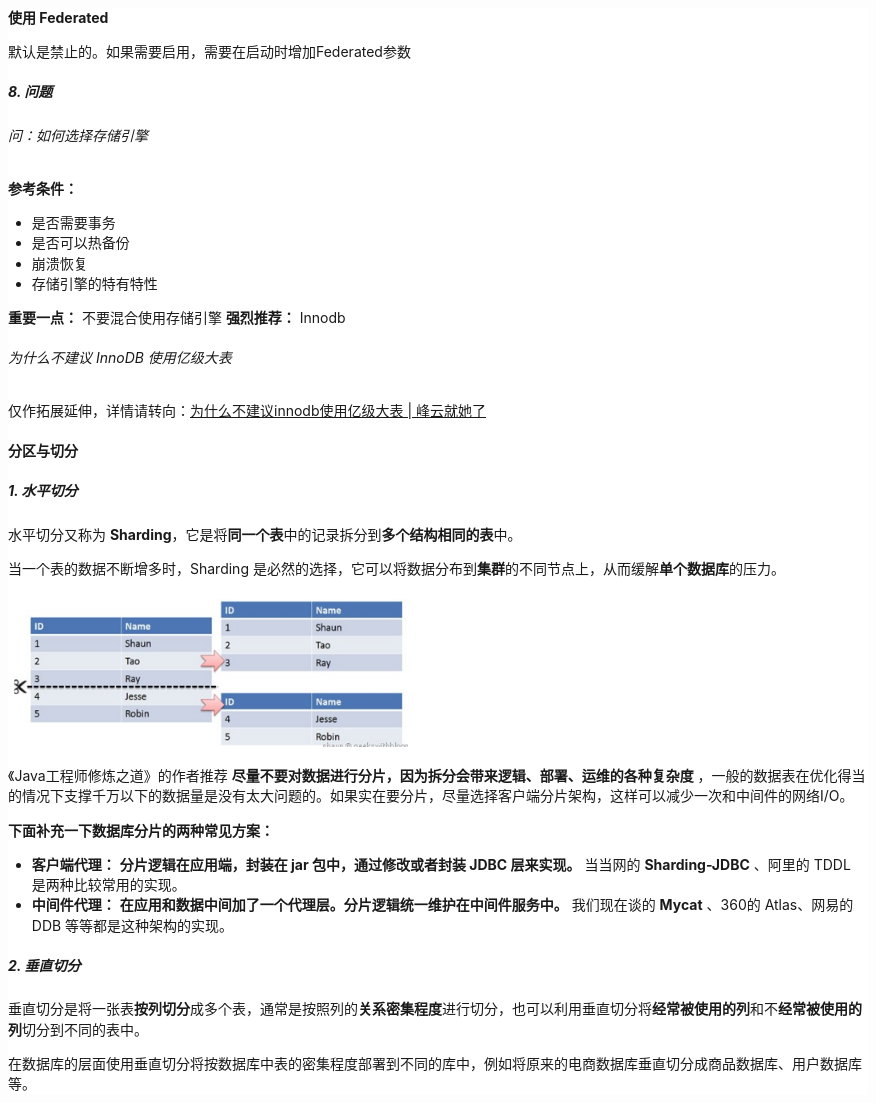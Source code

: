 **使用 Federated**

默认是禁止的。如果需要启用，需要在启动时增加Federated参数

##### 8. 问题

###### 问：如何选择存储引擎

**参考条件：**  

- 是否需要事务
- 是否可以热备份
- 崩溃恢复
- 存储引擎的特有特性  

**重要一点：** 不要混合使用存储引擎
**强烈推荐：** Innodb

###### 为什么不建议 InnoDB 使用亿级大表

仅作拓展延伸，详情请转向：[为什么不建议innodb使用亿级大表 | 峰云就她了](http://xiaorui.cc/2016/12/08/%E4%B8%BA%E4%BB%80%E4%B9%88%E4%B8%8D%E5%BB%BA%E8%AE%AEinnodb%E4%BD%BF%E7%94%A8%E4%BA%BF%E7%BA%A7%E5%A4%A7%E8%A1%A8/)



#### 分区与切分

##### 1. 水平切分

水平切分又称为 **Sharding**，它是将**同一个表**中的记录拆分到**多个结构相同的表**中。

当一个表的数据不断增多时，Sharding 是必然的选择，它可以将数据分布到**集群**的不同节点上，从而缓解**单个数据库**的压力。

<img src="assets/1563519648151.png" alt="1563519648151" style="zoom:80%;" />

《Java工程师修炼之道》的作者推荐 **尽量不要对数据进行分片，因为拆分会带来逻辑、部署、运维的各种复杂度** ，一般的数据表在优化得当的情况下支撑千万以下的数据量是没有太大问题的。如果实在要分片，尽量选择客户端分片架构，这样可以减少一次和中间件的网络I/O。

**下面补充一下数据库分片的两种常见方案：**

- **客户端代理：**  **分片逻辑在应用端，封装在 jar 包中，通过修改或者封装 JDBC 层来实现。** 当当网的 **Sharding-JDBC** 、阿里的 TDDL 是两种比较常用的实现。
- **中间件代理：** **在应用和数据中间加了一个代理层。分片逻辑统一维护在中间件服务中。** 我们现在谈的 **Mycat** 、360的 Atlas、网易的 DDB 等等都是这种架构的实现。

##### 2. 垂直切分

垂直切分是将一张表**按列切分**成多个表，通常是按照列的**关系密集程度**进行切分，也可以利用垂直切分将**经常被使用的列**和不**经常被使用的列**切分到不同的表中。

在数据库的层面使用垂直切分将按数据库中表的密集程度部署到不同的库中，例如将原来的电商数据库垂直切分成商品数据库、用户数据库等。
